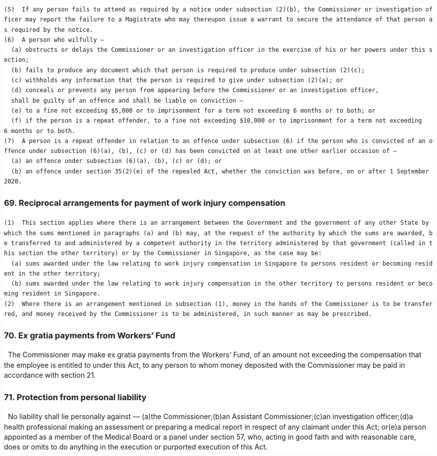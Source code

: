     (5)  If any person fails to attend as required by a notice under subsection (2)(b), the Commissioner or investigation officer may report the failure to a Magistrate who may thereupon issue a warrant to secure the attendance of that person as required by the notice.
    (6)  A person who wilfully —
      (a) obstructs or delays the Commissioner or an investigation officer in the exercise of his or her powers under this section;
      (b) fails to produce any document which that person is required to produce under subsection (2)(c);
      (c) withholds any information that the person is required to give under subsection (2)(a); or
      (d) conceals or prevents any person from appearing before the Commissioner or an investigation officer,
      shall be guilty of an offence and shall be liable on conviction —
      (e) to a fine not exceeding $5,000 or to imprisonment for a term not exceeding 6 months or to both; or
      (f) if the person is a repeat offender, to a fine not exceeding $10,000 or to imprisonment for a term not exceeding 6 months or to both.
    (7)  A person is a repeat offender in relation to an offence under subsection (6) if the person who is convicted of an offence under subsection (6)(a), (b), (c) or (d) has been convicted on at least one other earlier occasion of —
      (a) an offence under subsection (6)(a), (b), (c) or (d); or
      (b) an offence under section 35(2)(e) of the repealed Act, whether the conviction was before, on or after 1 September 2020.

### 69. Reciprocal arrangements for payment of work injury compensation

    (1)  This section applies where there is an arrangement between the Government and the government of any other State by which the sums mentioned in paragraphs (a) and (b) may, at the request of the authority by which the sums are awarded, be transferred to and administered by a competent authority in the territory administered by that government (called in this section the other territory) or by the Commissioner in Singapore, as the case may be:
      (a) sums awarded under the law relating to work injury compensation in Singapore to persons resident or becoming resident in the other territory;
      (b) sums awarded under the law relating to work injury compensation in the other territory to persons resident or becoming resident in Singapore.
    (2)  Where there is an arrangement mentioned in subsection (1), money in the hands of the Commissioner is to be transferred, and money received by the Commissioner is to be administered, in such manner as may be prescribed.

### 70. Ex gratia payments from Workers’ Fund

    The Commissioner may make ex gratia payments from the Workers’ Fund, of an amount not exceeding the compensation that the employee is entitled to under this Act, to any person to whom money deposited with the Commissioner may be paid in accordance with section 21.

### 71. Protection from personal liability

    No liability shall lie personally against —
    (a)the Commissioner;(b)an Assistant Commissioner;(c)an investigation officer;(d)a health professional making an assessment or preparing a medical report in respect of any claimant under this Act; or(e)a person appointed as a member of the Medical Board or a panel under section 57,
    who, acting in good faith and with reasonable care, does or omits to do anything in the execution or purported execution of this Act.
